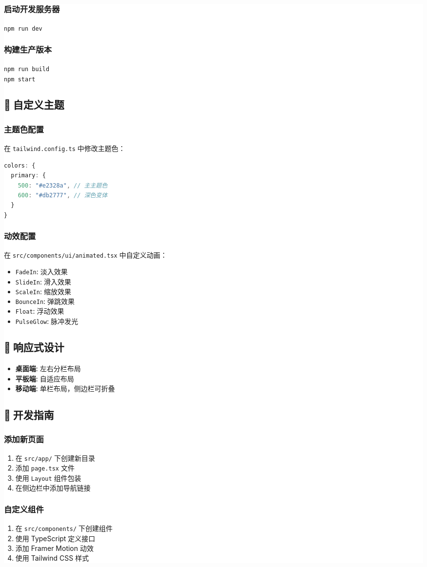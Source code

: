 ### 启动开发服务器
```bash
npm run dev
```

### 构建生产版本
```bash
npm run build
npm start
```

## 🎨 自定义主题

### 主题色配置
在 `tailwind.config.ts` 中修改主题色：
```typescript
colors: {
  primary: {
    500: "#e2328a", // 主主题色
    600: "#db2777", // 深色变体
  }
}
```

### 动效配置
在 `src/components/ui/animated.tsx` 中自定义动画：
- `FadeIn`: 淡入效果
- `SlideIn`: 滑入效果
- `ScaleIn`: 缩放效果
- `BounceIn`: 弹跳效果
- `Float`: 浮动效果
- `PulseGlow`: 脉冲发光

## 📱 响应式设计

- **桌面端**: 左右分栏布局
- **平板端**: 自适应布局
- **移动端**: 单栏布局，侧边栏可折叠

## 🔧 开发指南

### 添加新页面
1. 在 `src/app/` 下创建新目录
2. 添加 `page.tsx` 文件
3. 使用 `Layout` 组件包装
4. 在侧边栏中添加导航链接

### 自定义组件
1. 在 `src/components/` 下创建组件
2. 使用 TypeScript 定义接口
3. 添加 Framer Motion 动效
4. 使用 Tailwind CSS 样式
